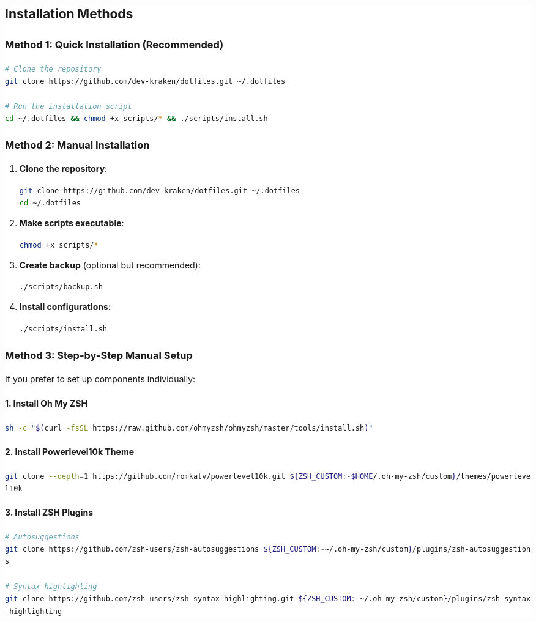 ## Installation Methods

### Method 1: Quick Installation (Recommended)

```bash
# Clone the repository
git clone https://github.com/dev-kraken/dotfiles.git ~/.dotfiles

# Run the installation script
cd ~/.dotfiles && chmod +x scripts/* && ./scripts/install.sh
```

### Method 2: Manual Installation

1. **Clone the repository**:
   ```bash
   git clone https://github.com/dev-kraken/dotfiles.git ~/.dotfiles
   cd ~/.dotfiles
   ```

2. **Make scripts executable**:
   ```bash
   chmod +x scripts/*
   ```

3. **Create backup** (optional but recommended):
   ```bash
   ./scripts/backup.sh
   ```

4. **Install configurations**:
   ```bash
   ./scripts/install.sh
   ```

### Method 3: Step-by-Step Manual Setup

If you prefer to set up components individually:

#### 1. Install Oh My ZSH
```bash
sh -c "$(curl -fsSL https://raw.github.com/ohmyzsh/ohmyzsh/master/tools/install.sh)"
```

#### 2. Install Powerlevel10k Theme
```bash
git clone --depth=1 https://github.com/romkatv/powerlevel10k.git ${ZSH_CUSTOM:-$HOME/.oh-my-zsh/custom}/themes/powerlevel10k
```

#### 3. Install ZSH Plugins
```bash
# Autosuggestions
git clone https://github.com/zsh-users/zsh-autosuggestions ${ZSH_CUSTOM:-~/.oh-my-zsh/custom}/plugins/zsh-autosuggestions

# Syntax highlighting
git clone https://github.com/zsh-users/zsh-syntax-highlighting.git ${ZSH_CUSTOM:-~/.oh-my-zsh/custom}/plugins/zsh-syntax-highlighting
```

